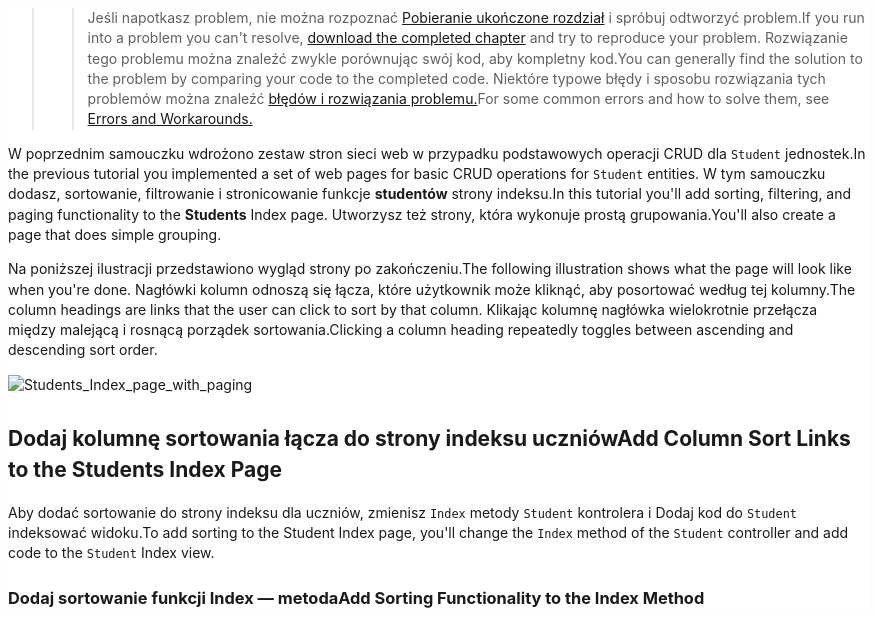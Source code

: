 > > <span data-ttu-id="d33da-109">Jeśli napotkasz problem, nie można rozpoznać [Pobieranie ukończone rozdział](building-the-ef5-mvc4-chapter-downloads.md) i spróbuj odtworzyć problem.</span><span class="sxs-lookup"><span data-stu-id="d33da-109">If you run into a problem you can't resolve, [download the completed chapter](building-the-ef5-mvc4-chapter-downloads.md) and try to reproduce your problem.</span></span> <span data-ttu-id="d33da-110">Rozwiązanie tego problemu można znaleźć zwykle porównując swój kod, aby kompletny kod.</span><span class="sxs-lookup"><span data-stu-id="d33da-110">You can generally find the solution to the problem by comparing your code to the completed code.</span></span> <span data-ttu-id="d33da-111">Niektóre typowe błędy i sposobu rozwiązania tych problemów można znaleźć [błędów i rozwiązania problemu.](advanced-entity-framework-scenarios-for-an-mvc-web-application.md#errors)</span><span class="sxs-lookup"><span data-stu-id="d33da-111">For some common errors and how to solve them, see [Errors and Workarounds.](advanced-entity-framework-scenarios-for-an-mvc-web-application.md#errors)</span></span>

<span data-ttu-id="d33da-112">W poprzednim samouczku wdrożono zestaw stron sieci web w przypadku podstawowych operacji CRUD dla `Student` jednostek.</span><span class="sxs-lookup"><span data-stu-id="d33da-112">In the previous tutorial you implemented a set of web pages for basic CRUD operations for `Student` entities.</span></span> <span data-ttu-id="d33da-113">W tym samouczku dodasz, sortowanie, filtrowanie i stronicowanie funkcje **studentów** strony indeksu.</span><span class="sxs-lookup"><span data-stu-id="d33da-113">In this tutorial you'll add sorting, filtering, and paging functionality to the **Students** Index page.</span></span> <span data-ttu-id="d33da-114">Utworzysz też strony, która wykonuje prostą grupowania.</span><span class="sxs-lookup"><span data-stu-id="d33da-114">You'll also create a page that does simple grouping.</span></span>

<span data-ttu-id="d33da-115">Na poniższej ilustracji przedstawiono wygląd strony po zakończeniu.</span><span class="sxs-lookup"><span data-stu-id="d33da-115">The following illustration shows what the page will look like when you're done.</span></span> <span data-ttu-id="d33da-116">Nagłówki kolumn odnoszą się łącza, które użytkownik może kliknąć, aby posortować według tej kolumny.</span><span class="sxs-lookup"><span data-stu-id="d33da-116">The column headings are links that the user can click to sort by that column.</span></span> <span data-ttu-id="d33da-117">Klikając kolumnę nagłówka wielokrotnie przełącza między malejącą i rosnącą porządek sortowania.</span><span class="sxs-lookup"><span data-stu-id="d33da-117">Clicking a column heading repeatedly toggles between ascending and descending sort order.</span></span>

![Students_Index_page_with_paging](sorting-filtering-and-paging-with-the-entity-framework-in-an-asp-net-mvc-application/_static/image1.png)

## <a name="add-column-sort-links-to-the-students-index-page"></a><span data-ttu-id="d33da-119">Dodaj kolumnę sortowania łącza do strony indeksu uczniów</span><span class="sxs-lookup"><span data-stu-id="d33da-119">Add Column Sort Links to the Students Index Page</span></span>

<span data-ttu-id="d33da-120">Aby dodać sortowanie do strony indeksu dla uczniów, zmienisz `Index` metody `Student` kontrolera i Dodaj kod do `Student` indeksować widoku.</span><span class="sxs-lookup"><span data-stu-id="d33da-120">To add sorting to the Student Index page, you'll change the `Index` method of the `Student` controller and add code to the `Student` Index view.</span></span>

### <a name="add-sorting-functionality-to-the-index-method"></a><span data-ttu-id="d33da-121">Dodaj sortowanie funkcji Index — metoda</span><span class="sxs-lookup"><span data-stu-id="d33da-121">Add Sorting Functionality to the Index Method</span></span>
